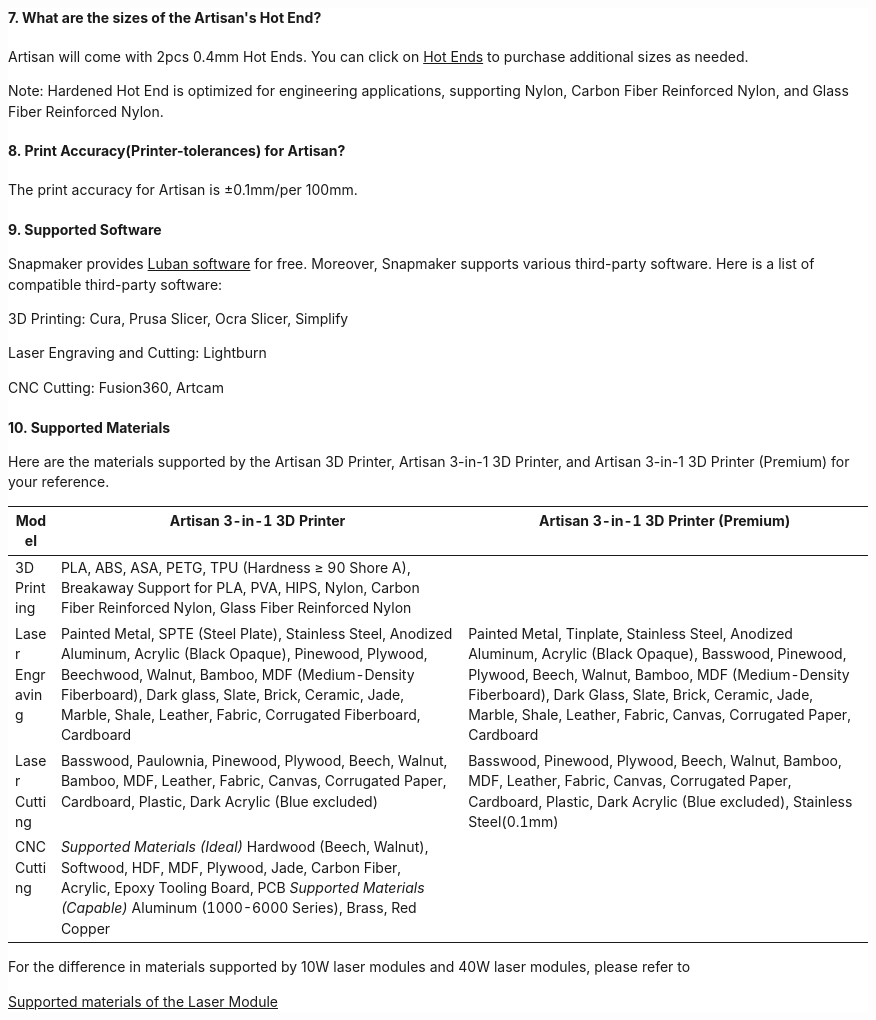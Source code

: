 #### **7\. What are the sizes of the Artisan's Hot End?**

Artisan will come with 2pcs 0.4mm Hot Ends. You can click on [Hot Ends](https://us.snapmaker.com/products/hot-end) to purchase additional sizes as needed.

Note: Hardened Hot End is optimized for engineering applications, supporting Nylon, Carbon Fiber Reinforced Nylon, and Glass Fiber Reinforced Nylon. 

#### **8\. Print Accuracy(Printer-tolerances) for Artisan?**

The print accuracy for Artisan is ±0.1mm/per 100mm.

#### 

**9\. Supported Software**

Snapmaker provides [Luban software](https://support.snapmaker.com/hc/en-us/categories/12963904565271) for free. Moreover, Snapmaker supports various third-party software. Here is a list of compatible third-party software:

3D Printing: Cura, Prusa Slicer, Ocra Slicer, Simplify

Laser Engraving and Cutting: Lightburn

CNC Cutting: Fusion360, Artcam

#### 

**10\. Supported Materials**

Here are the materials supported by the Artisan 3D Printer, Artisan 3-in-1 3D Printer, and Artisan 3-in-1 3D Printer (Premium) for your reference.

**Model** |  **Artisan 3-in-1 3D Printer** |  **Artisan 3-in-1 3D Printer (Premium)**  
---|---|---  
3D Printing |  PLA, ABS, ASA, PETG, TPU (Hardness ≥ 90 Shore A), Breakaway Support for PLA, PVA, HIPS, Nylon, Carbon Fiber Reinforced Nylon, Glass Fiber Reinforced Nylon  
Laser Engraving |  Painted Metal, SPTE (Steel Plate), Stainless Steel, Anodized Aluminum, Acrylic (Black Opaque), Pinewood, Plywood, Beechwood, Walnut, Bamboo, MDF (Medium-Density Fiberboard), Dark glass, Slate, Brick, Ceramic, Jade, Marble, Shale, Leather, Fabric, Corrugated Fiberboard, Cardboard |  Painted Metal, Tinplate, Stainless Steel, Anodized Aluminum, Acrylic (Black Opaque), Basswood, Pinewood, Plywood, Beech, Walnut, Bamboo, MDF (Medium-Density Fiberboard), Dark Glass, Slate, Brick, Ceramic, Jade, Marble, Shale, Leather, Fabric, Canvas, Corrugated Paper, Cardboard  
Laser Cutting |  Basswood, Paulownia, Pinewood, Plywood, Beech, Walnut, Bamboo, MDF, Leather, Fabric, Canvas, Corrugated Paper, Cardboard, Plastic, Dark Acrylic (Blue excluded) |  Basswood, Pinewood, Plywood, Beech, Walnut, Bamboo, MDF, Leather, Fabric, Canvas, Corrugated Paper, Cardboard, Plastic, Dark Acrylic (Blue excluded), Stainless Steel(0.1mm)  
CNC Cutting |  _Supported Materials (Ideal)_ Hardwood (Beech, Walnut), Softwood, HDF, MDF, Plywood, Jade, Carbon Fiber, Acrylic, Epoxy Tooling Board, PCB _Supported Materials (Capable)_ Aluminum (1000-6000 Series), Brass, Red Copper  
  
For the difference in materials supported by 10W laser modules and 40W laser modules, please refer to

[Supported materials of the Laser Module](https://wiki.snapmaker.com/en/general/manual/supported_materials_of_laser_module)
